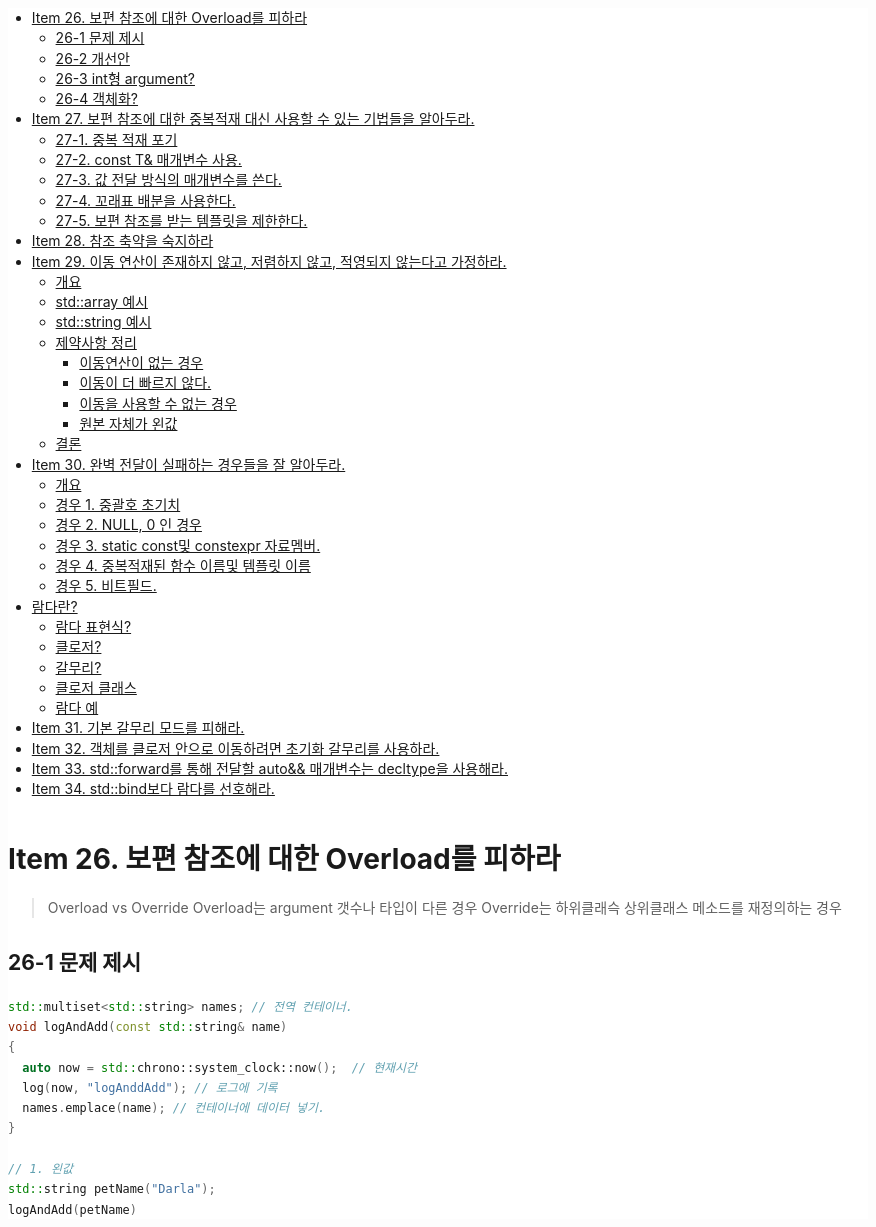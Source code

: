 - [Item 26. 보편 참조에 대한 Overload를 피하라](#item-26-보편-참조에-대한-overload를-피하라)
  - [26-1 문제 제시](#26-1-문제-제시)
  - [26-2 개선안](#26-2-개선안)
  - [26-3 int형 argument?](#26-3-int형-argument)
  - [26-4 객체화?](#26-4-객체화)
- [Item 27. 보편 참조에 대한 중복적재 대신 사용할 수 있는 기법들을 알아두라.](#item-27-보편-참조에-대한-중복적재-대신-사용할-수-있는-기법들을-알아두라)
  - [27-1. 중복 적재 포기](#27-1-중복-적재-포기)
  - [27-2. const T\& 매개변수 사용.](#27-2-const-t-매개변수-사용)
  - [27-3. 값 전달 방식의 매개변수를 쓴다.](#27-3-값-전달-방식의-매개변수를-쓴다)
  - [27-4. 꼬래표 배분을 사용한다.](#27-4-꼬래표-배분을-사용한다)
  - [27-5. 보편 참조를 받는 템플릿을 제한한다.](#27-5-보편-참조를-받는-템플릿을-제한한다)
- [Item 28. 참조 축약을 숙지하라](#item-28-참조-축약을-숙지하라)
- [Item 29. 이동 연산이 존재하지 않고, 저렴하지 않고, 적영되지 않는다고 가정하라.](#item-29-이동-연산이-존재하지-않고-저렴하지-않고-적영되지-않는다고-가정하라)
  - [개요](#개요)
  - [std::array 예시](#stdarray-예시)
  - [std::string 예시](#stdstring-예시)
  - [제약사항 정리](#제약사항-정리)
    - [이동연산이 없는 경우](#이동연산이-없는-경우)
    - [이동이 더 빠르지 않다.](#이동이-더-빠르지-않다)
    - [이동을 사용할 수 없는 경우](#이동을-사용할-수-없는-경우)
    - [원본 자체가 왼값](#원본-자체가-왼값)
  - [결론](#결론)
- [Item 30. 완벽 전달이 실패하는 경우들을 잘 알아두라.](#item-30-완벽-전달이-실패하는-경우들을-잘-알아두라)
  - [개요](#개요-1)
  - [경우 1. 중괄호 초기치](#경우-1-중괄호-초기치)
  - [경우 2. NULL, 0 인 경우](#경우-2-null-0-인-경우)
  - [경우 3. static const및 constexpr 자료멤버.](#경우-3-static-const및-constexpr-자료멤버)
  - [경우 4. 중복적재된 함수 이름및 템플릿 이름](#경우-4-중복적재된-함수-이름및-템플릿-이름)
  - [경우 5. 비트필드.](#경우-5-비트필드)
- [람다란?](#람다란)
  - [람다 표현식?](#람다-표현식)
  - [클로저?](#클로저)
  - [갈무리?](#갈무리)
  - [클로저 클래스](#클로저-클래스)
  - [람다 예](#람다-예)
- [Item 31. 기본 갈무리 모드를 피해라.](#item-31-기본-갈무리-모드를-피해라)
- [Item 32. 객체를 클로저 안으로 이동하려면 초기화 갈무리를 사용하라.](#item-32-객체를-클로저-안으로-이동하려면-초기화-갈무리를-사용하라)
- [Item 33. std::forward를 통해 전달할 auto\&\& 매개변수는 decltype을 사용해라.](#item-33-stdforward를-통해-전달할-auto-매개변수는-decltype을-사용해라)
- [Item 34. std::bind보다 람다를 선호해라.](#item-34-stdbind보다-람다를-선호해라)


# Item 26. 보편 참조에 대한 Overload를 피하라
> Overload vs Override
> Overload는 argument 갯수나 타입이 다른 경우
> Override는 하위클래슥 상위클래스 메소드를 재정의하는 경우

## 26-1 문제 제시
```cpp
std::multiset<std::string> names; // 전역 컨테이너.
void logAndAdd(const std::string& name)
{
  auto now = std::chrono::system_clock::now();  // 현재시간
  log(now, "logAnddAdd"); // 로그에 기록
  names.emplace(name); // 컨테이너에 데이터 넣기.
}

// 1. 왼값
std::string petName("Darla");
logAndAdd(petName)

```